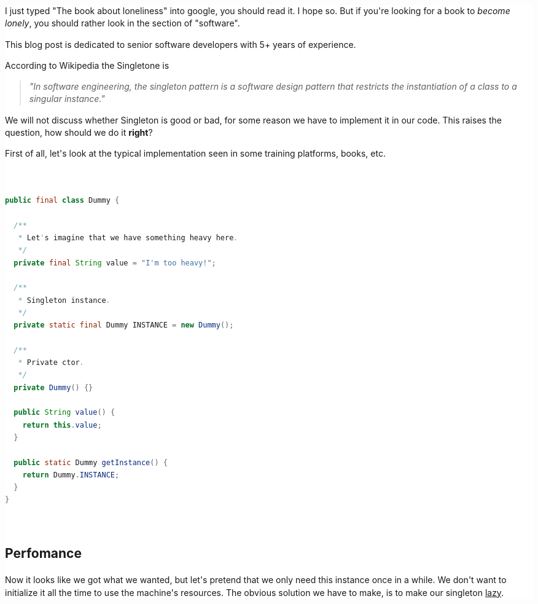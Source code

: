 
I just typed "The book about loneliness" into google, you should read it. I hope so. But if you're looking for a book to *become lonely*, you should rather look in the section of "software".

This blog post is dedicated to senior software developers with 5+ years of experience.

According to Wikipedia the Singletone is

> *"In software engineering, the singleton pattern is a software design pattern that restricts the instantiation of a class to a singular instance."*

We will not discuss whether Singleton is good or bad, for some reason we have to implement it in our code. This raises the question, how should we do it **right**?

First of all, let's look at the typical implementation seen in some training platforms, books, etc.

```java


public final class Dummy {

  /**
   * Let's imagine that we have something heavy here.
   */
  private final String value = "I'm too heavy!";

  /**
   * Singleton instance.
   */
  private static final Dummy INSTANCE = new Dummy();

  /**
   * Private ctor.
   */
  private Dummy() {}

  public String value() {
    return this.value;
  }

  public static Dummy getInstance() {
    return Dummy.INSTANCE;
  }
}

```
<br/>

## Perfomance

Now it looks like we got what we wanted, 
but let's pretend that we only need this instance once in a while. We don't want to initialize it all the time to use the machine's resources. The obvious solution we have to make,
is to make our singleton [lazy](https://en.wikipedia.org/wiki/Lazy_initialization).

